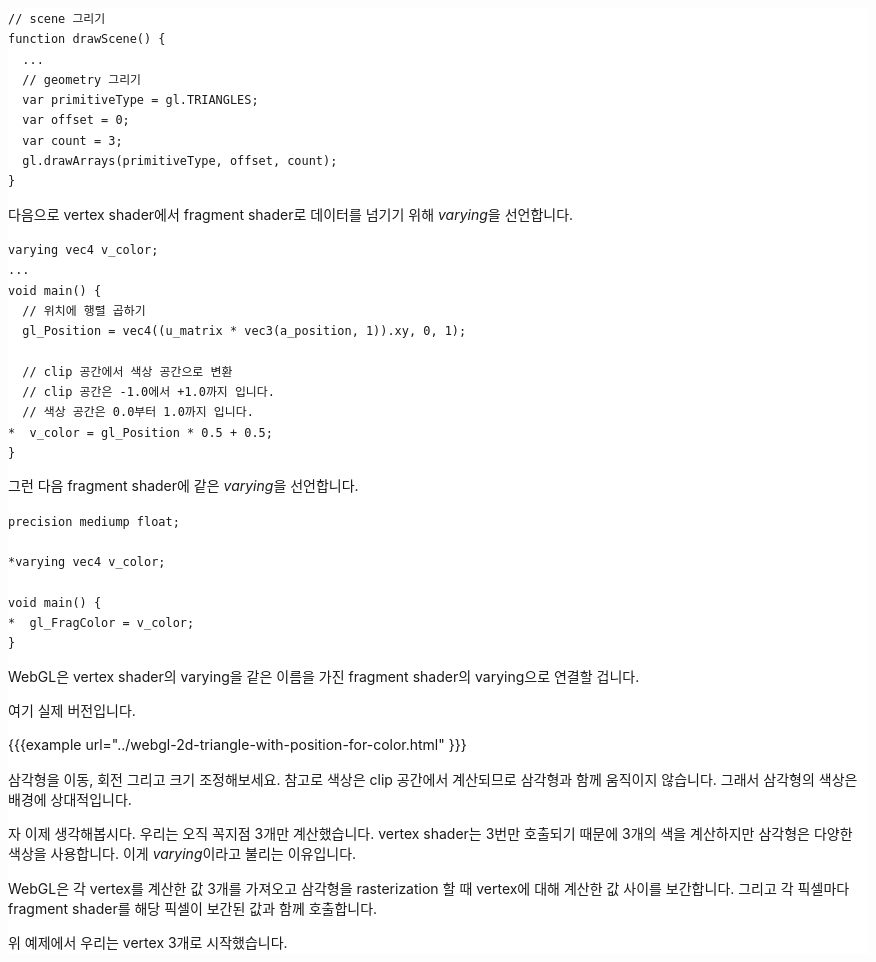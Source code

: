     // scene 그리기
    function drawScene() {
      ...
      // geometry 그리기
      var primitiveType = gl.TRIANGLES;
      var offset = 0;
      var count = 3;
      gl.drawArrays(primitiveType, offset, count);
    }

다음으로 vertex shader에서 fragment shader로 데이터를 넘기기 위해 *varying*을 선언합니다.

    varying vec4 v_color;
    ...
    void main() {
      // 위치에 행렬 곱하기
      gl_Position = vec4((u_matrix * vec3(a_position, 1)).xy, 0, 1);

      // clip 공간에서 색상 공간으로 변환
      // clip 공간은 -1.0에서 +1.0까지 입니다.
      // 색상 공간은 0.0부터 1.0까지 입니다.
    *  v_color = gl_Position * 0.5 + 0.5;
    }

그런 다음 fragment shader에 같은 *varying*을 선언합니다.

    precision mediump float;

    *varying vec4 v_color;

    void main() {
    *  gl_FragColor = v_color;
    }

WebGL은 vertex shader의 varying을 같은 이름을 가진 fragment shader의 varying으로 연결할 겁니다.

여기 실제 버전입니다.

{{{example url="../webgl-2d-triangle-with-position-for-color.html" }}}

삼각형을 이동, 회전 그리고 크기 조정해보세요.
참고로 색상은 clip 공간에서 계산되므로 삼각형과 함께 움직이지 않습니다.
그래서 삼각형의 색상은 배경에 상대적입니다.

자 이제 생각해봅시다.
우리는 오직 꼭지점 3개만 계산했습니다.
vertex shader는 3번만 호출되기 때문에 3개의 색을 계산하지만 삼각형은 다양한 색상을 사용합니다.
이게 *varying*이라고 불리는 이유입니다.

WebGL은 각 vertex를 계산한 값 3개를 가져오고 삼각형을 rasterization 할 때 vertex에 대해 계산한 값 사이를 보간합니다.
그리고 각 픽셀마다 fragment shader를 해당 픽셀이 보간된 값과 함께 호출합니다.

위 예제에서 우리는 vertex 3개로 시작했습니다.

<style>
table.vertex_table {
  border: 1px solid black;
  border-collapse: collapse;
  font-family: monospace;
  font-size: small;
}
